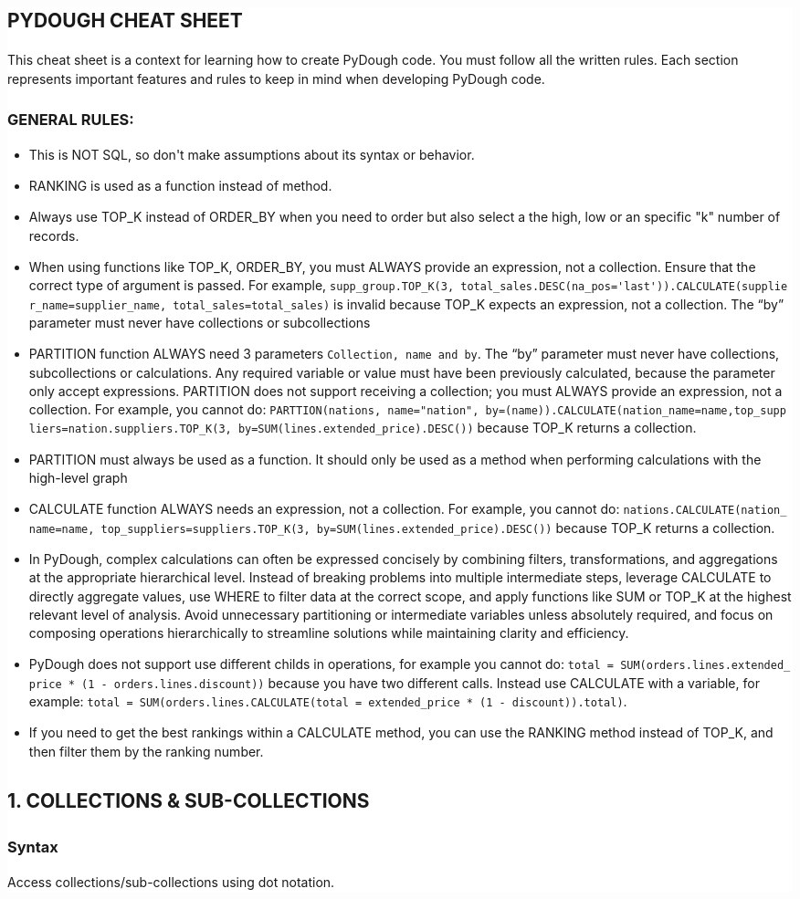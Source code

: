 ## **PYDOUGH CHEAT SHEET**  
This cheat sheet is a context for learning how to create PyDough code. You must follow all the written rules. Each section represents important features and rules to keep in mind when developing PyDough code. 

### **GENERAL RULES**: 

  - This is NOT SQL, so don't make assumptions about its syntax or behavior.

  - RANKING is used as a function instead of method.
  
  - Always use TOP_K instead of ORDER_BY when you need to order but also select a the high, low or an specific "k" number of records.

  - When using functions like TOP_K, ORDER_BY, you must ALWAYS provide an expression, not a collection. Ensure that the correct type of argument is passed. For example, `supp_group.TOP_K(3, total_sales.DESC(na_pos='last')).CALCULATE(supplier_name=supplier_name, total_sales=total_sales)` is invalid because TOP_K expects an expression, not a collection. The “by” parameter must never have collections or subcollections 

  - PARTITION function ALWAYS need 3 parameters `Collection, name and by`. The “by” parameter must never have collections, subcollections or calculations. Any required variable or value must have been previously calculated, because the parameter only accept expressions. PARTITION does not support receiving a collection; you must ALWAYS provide an expression, not a collection. For example, you cannot do: `PARTTION(nations, name="nation", by=(name)).CALCULATE(nation_name=name,top_suppliers=nation.suppliers.TOP_K(3, by=SUM(lines.extended_price).DESC())` because TOP_K returns a collection.

  - PARTITION must always be used as a function. It should only be used as a method when performing calculations with the high-level graph
  
  - CALCULATE function ALWAYS needs an expression, not a collection. For example, you cannot do: `nations.CALCULATE(nation_name=name, top_suppliers=suppliers.TOP_K(3, by=SUM(lines.extended_price).DESC())` because TOP_K returns a collection. 

  - In PyDough, complex calculations can often be expressed concisely by combining filters, transformations, and aggregations at the appropriate hierarchical level. Instead of breaking problems into multiple intermediate steps, leverage CALCULATE to directly aggregate values, use WHERE to filter data at the correct scope, and apply functions like SUM or TOP_K at the highest relevant level of analysis. Avoid unnecessary partitioning or intermediate variables unless absolutely required, and focus on composing operations hierarchically to streamline solutions while maintaining clarity and efficiency.

  - PyDough does not support use different childs in operations, for example you cannot do: `total = SUM(orders.lines.extended_price * (1 - orders.lines.discount))` because you have two different calls. Instead use CALCULATE with a variable, for example: `total = SUM(orders.lines.CALCULATE(total = extended_price * (1 - discount)).total)`.

  - If you need to get the best rankings within a CALCULATE method, you can use the RANKING method instead of TOP_K, and then filter them by the ranking number.

## **1. COLLECTIONS & SUB-COLLECTIONS**  

### **Syntax** 
Access collections/sub-collections using dot notation.  
